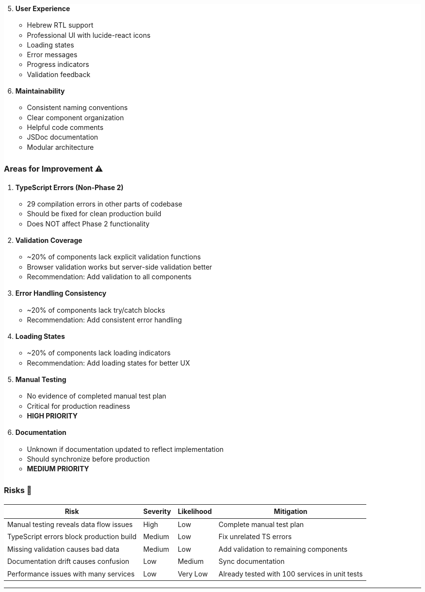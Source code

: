 5. **User Experience**
   - Hebrew RTL support
   - Professional UI with lucide-react icons
   - Loading states
   - Error messages
   - Progress indicators
   - Validation feedback

6. **Maintainability**
   - Consistent naming conventions
   - Clear component organization
   - Helpful code comments
   - JSDoc documentation
   - Modular architecture

### Areas for Improvement ⚠️

1. **TypeScript Errors (Non-Phase 2)**
   - 29 compilation errors in other parts of codebase
   - Should be fixed for clean production build
   - Does NOT affect Phase 2 functionality

2. **Validation Coverage**
   - ~20% of components lack explicit validation functions
   - Browser validation works but server-side validation better
   - Recommendation: Add validation to all components

3. **Error Handling Consistency**
   - ~20% of components lack try/catch blocks
   - Recommendation: Add consistent error handling

4. **Loading States**
   - ~20% of components lack loading indicators
   - Recommendation: Add loading states for better UX

5. **Manual Testing**
   - No evidence of completed manual test plan
   - Critical for production readiness
   - **HIGH PRIORITY**

6. **Documentation**
   - Unknown if documentation updated to reflect implementation
   - Should synchronize before production
   - **MEDIUM PRIORITY**

### Risks 🚨

| Risk | Severity | Likelihood | Mitigation |
|------|----------|------------|------------|
| Manual testing reveals data flow issues | High | Low | Complete manual test plan |
| TypeScript errors block production build | Medium | Low | Fix unrelated TS errors |
| Missing validation causes bad data | Medium | Low | Add validation to remaining components |
| Documentation drift causes confusion | Low | Medium | Sync documentation |
| Performance issues with many services | Low | Very Low | Already tested with 100 services in unit tests |

---